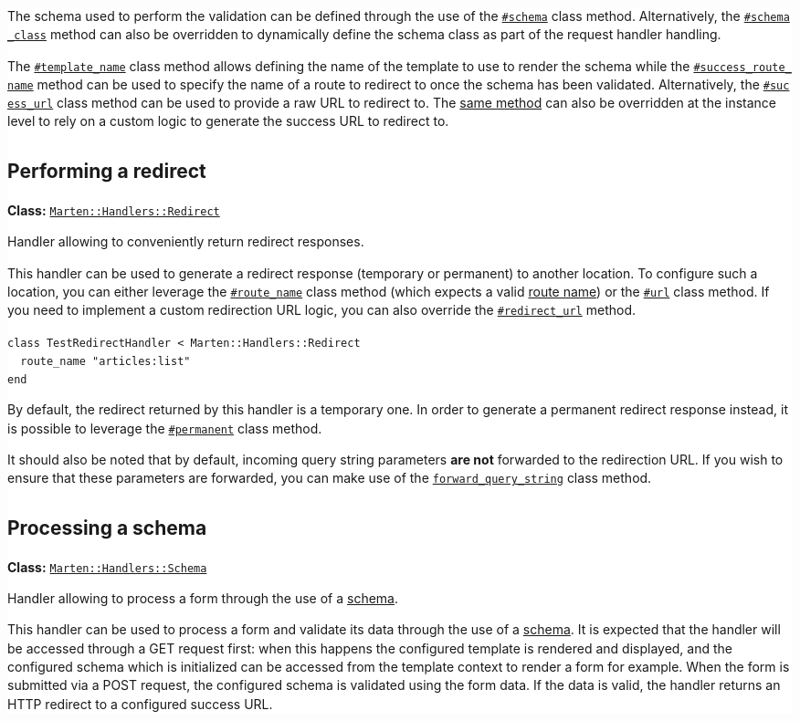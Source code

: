 The schema used to perform the validation can be defined through the use of the [`#schema`](pathname:///api/0.2/Marten/Handlers/Schema.html#schema(schema%3AMarten%3A%3ASchema.class%3F)-class-method) class method. Alternatively, the [`#schema_class`](pathname:///api/0.2/Marten/Handlers/Schema.html#schema_class-instance-method) method can also be overridden to dynamically define the schema class as part of the request handler handling.

The [`#template_name`](pathname:///api/0.2/Marten/Handlers/Rendering/ClassMethods.html#template_name(template_name%3AString%3F)-instance-method) class method allows defining the name of the template to use to render the schema while the [`#success_route_name`](pathname:///api/0.2/Marten/Handlers/Schema.html#success_route_name(success_route_name%3AString%3F)-class-method) method can be used to specify the name of a route to redirect to once the schema has been validated. Alternatively, the [`#sucess_url`](pathname:///api/0.2/Marten/Handlers/Schema.html#success_url(success_url%3AString%3F)-class-method) class method can be used to provide a raw URL to redirect to. The [same method](pathname:///api/0.2/Marten/Handlers/Schema.html#success_url-instance-method) can also be overridden at the instance level to rely on a custom logic to generate the success URL to redirect to.

## Performing a redirect

**Class:** [`Marten::Handlers::Redirect`](pathname:///api/0.2/Marten/Handlers/Redirect.html)

Handler allowing to conveniently return redirect responses.

This handler can be used to generate a redirect response (temporary or permanent) to another location. To configure such a location, you can either leverage the [`#route_name`](pathname:///api/0.2/Marten/Handlers/Redirect.html#route_name(route_name%3AString%3F)-class-method) class method (which expects a valid [route name](../routing#reverse-url-resolutions)) or the [`#url`](pathname:///api/0.2/Marten/Handlers/Redirect.html#url(url%3AString%3F)-class-method) class method. If you need to implement a custom redirection URL logic, you can also override the [`#redirect_url`](pathname:///api/0.2/Marten/Handlers/Redirect.html#redirect_url-instance-method) method.

```crystal
class TestRedirectHandler < Marten::Handlers::Redirect
  route_name "articles:list"
end
```

By default, the redirect returned by this handler is a temporary one. In order to generate a permanent redirect response instead, it is possible to leverage the [`#permanent`](pathname:///api/0.2/Marten/Handlers/Redirect.html#permanent(permanent%3ABool)-class-method) class method.

It should also be noted that by default, incoming query string parameters **are not** forwarded to the redirection URL. If you wish to ensure that these parameters are forwarded, you can make use of the [`forward_query_string`](pathname:///api/0.2/Marten/Handlers/Redirect.html#forward_query_string(forward_query_string%3ABool)-class-method) class method.

## Processing a schema

**Class:** [`Marten::Handlers::Schema`](pathname:///api/0.2/Marten/Handlers/Schema.html)

Handler allowing to process a form through the use of a [schema](../../schemas).

This handler can be used to process a form and validate its data through the use of a [schema](../../schemas). It is expected that the handler will be accessed through a GET request first: when this happens the configured template is rendered and displayed, and the configured schema which is initialized can be accessed from the template context to render a form for example. When the form is submitted via a POST request, the configured schema is validated using the form data. If the data is valid, the handler returns an HTTP redirect to a configured success URL.
